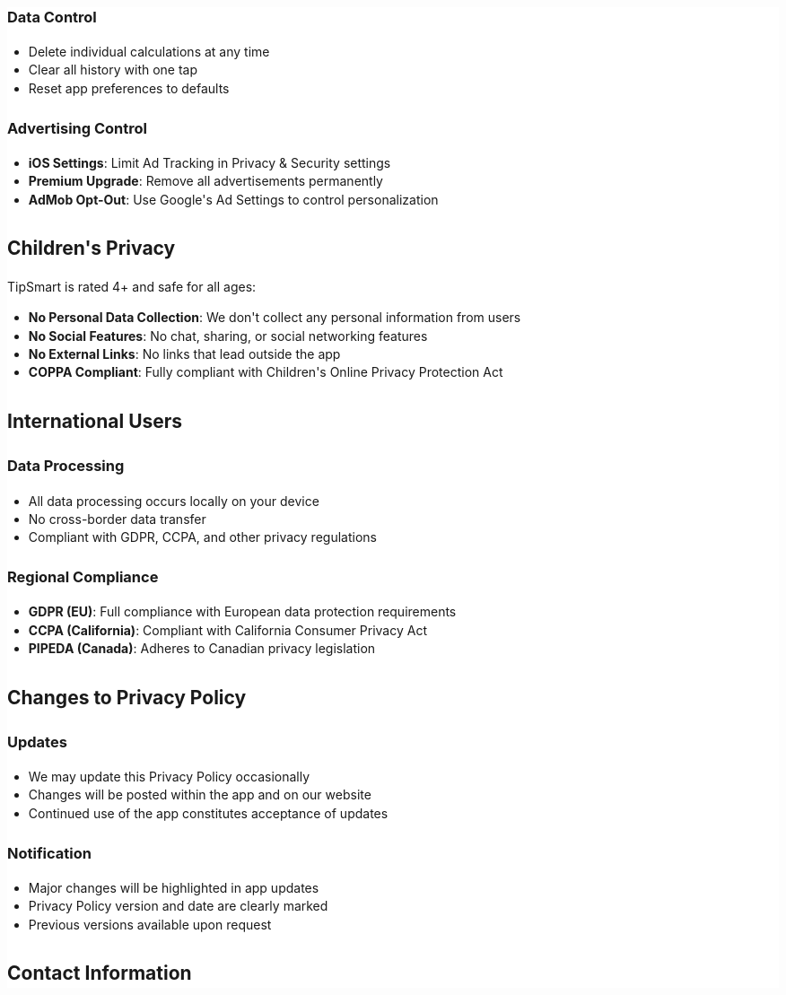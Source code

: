 ### Data Control

- Delete individual calculations at any time
- Clear all history with one tap
- Reset app preferences to defaults

### Advertising Control

- **iOS Settings**: Limit Ad Tracking in Privacy & Security settings
- **Premium Upgrade**: Remove all advertisements permanently
- **AdMob Opt-Out**: Use Google's Ad Settings to control personalization

## Children's Privacy

TipSmart is rated 4+ and safe for all ages:

- **No Personal Data Collection**: We don't collect any personal information from users
- **No Social Features**: No chat, sharing, or social networking features
- **No External Links**: No links that lead outside the app
- **COPPA Compliant**: Fully compliant with Children's Online Privacy Protection Act

## International Users

### Data Processing

- All data processing occurs locally on your device
- No cross-border data transfer
- Compliant with GDPR, CCPA, and other privacy regulations

### Regional Compliance

- **GDPR (EU)**: Full compliance with European data protection requirements
- **CCPA (California)**: Compliant with California Consumer Privacy Act
- **PIPEDA (Canada)**: Adheres to Canadian privacy legislation

## Changes to Privacy Policy

### Updates

- We may update this Privacy Policy occasionally
- Changes will be posted within the app and on our website
- Continued use of the app constitutes acceptance of updates

### Notification

- Major changes will be highlighted in app updates
- Privacy Policy version and date are clearly marked
- Previous versions available upon request

## Contact Information

